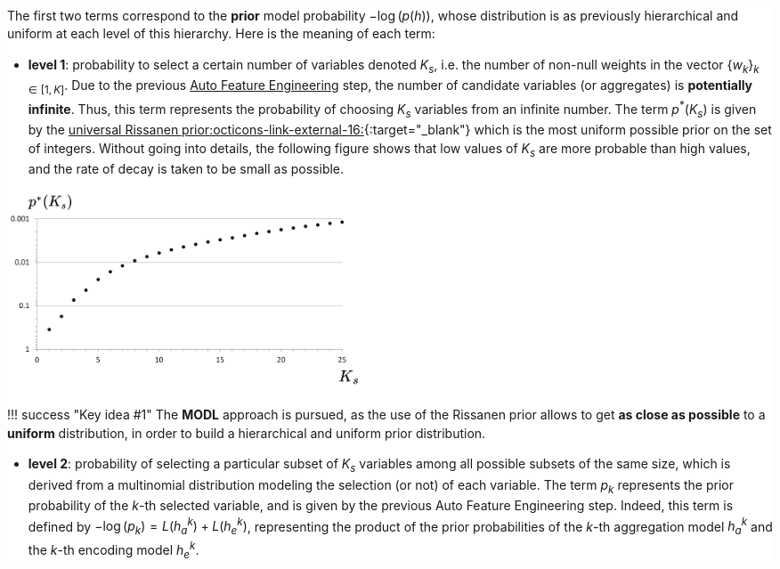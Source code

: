
The first two terms correspond to the **prior** model probability $-\log(p(h))$, whose distribution is as previously hierarchical and uniform at each level of this hierarchy. Here is the meaning of each term:

- **level 1**: probability to select a certain number of variables denoted $K_s$, i.e. the number of non-null weights in the vector $\{w_k\}_{k \in [1,K]}$. Due to the previous [Auto Feature Engineering][auto_features] step, the number of candidate variables (or aggregates) is **potentially infinite**. Thus, this term represents the probability of choosing $K_s$ variables from an infinite number. The term $p^*(K_s)$ is given by the [universal Rissanen prior:octicons-link-external-16:][rissanen_ref]{:target="_blank"} which is the most uniform possible prior on the set of integers. Without going into details, the following figure shows that low values of $K_s$ are more probable than high values, and the rate of decay is taken to be small as possible.  


[rissanen_ref]: https://projecteuclid.org/journals/annals-of-statistics/volume-11/issue-2/A-Universal-Prior-for-Integers-and-Estimation-by-Minimum-Description/10.1214/aos/1176346150.pdf

<picture>
  <source srcset="/assets/images/Rissanen_prior.webp" type="image/webp">
  <img style="max-width:400px;width: -webkit-fill-available;" src="/assets/images/Rissanen_prior.png" alt="Rissanen_prior" loading="lazy"> 
</picture>


!!! success "Key idea #1"
    The **MODL** approach is pursued, as the use of the Rissanen prior allows to get **as close as possible** to a **uniform** distribution, in order to build a hierarchical and uniform prior distribution. 


- **level 2**: probability of selecting a particular subset of $K_s$ variables among all possible subsets of the same size, which is derived from a multinomial distribution modeling the selection (or not) of each variable. The term $p_k$ represents the prior probability of the $k$-th selected variable, and is given by the previous Auto Feature Engineering step. Indeed, this term is defined by $-\log(p_k)=L(h_a^k)+L(h_e^k)$, representing the product of the prior probabilities of the $k$-th aggregation model $h_a^k$ and the $k$-th encoding model $h_e^k$.


[encoding]: preprocessing.md
[auto_features]: autofeature_engineering.md
[publications]: ../references.md#publications
[a_unique_formalism]: modl.md
[proba_total]: https://en.wikipedia.org/wiki/Law_of_total_probability "Visit the Wikipedia page"